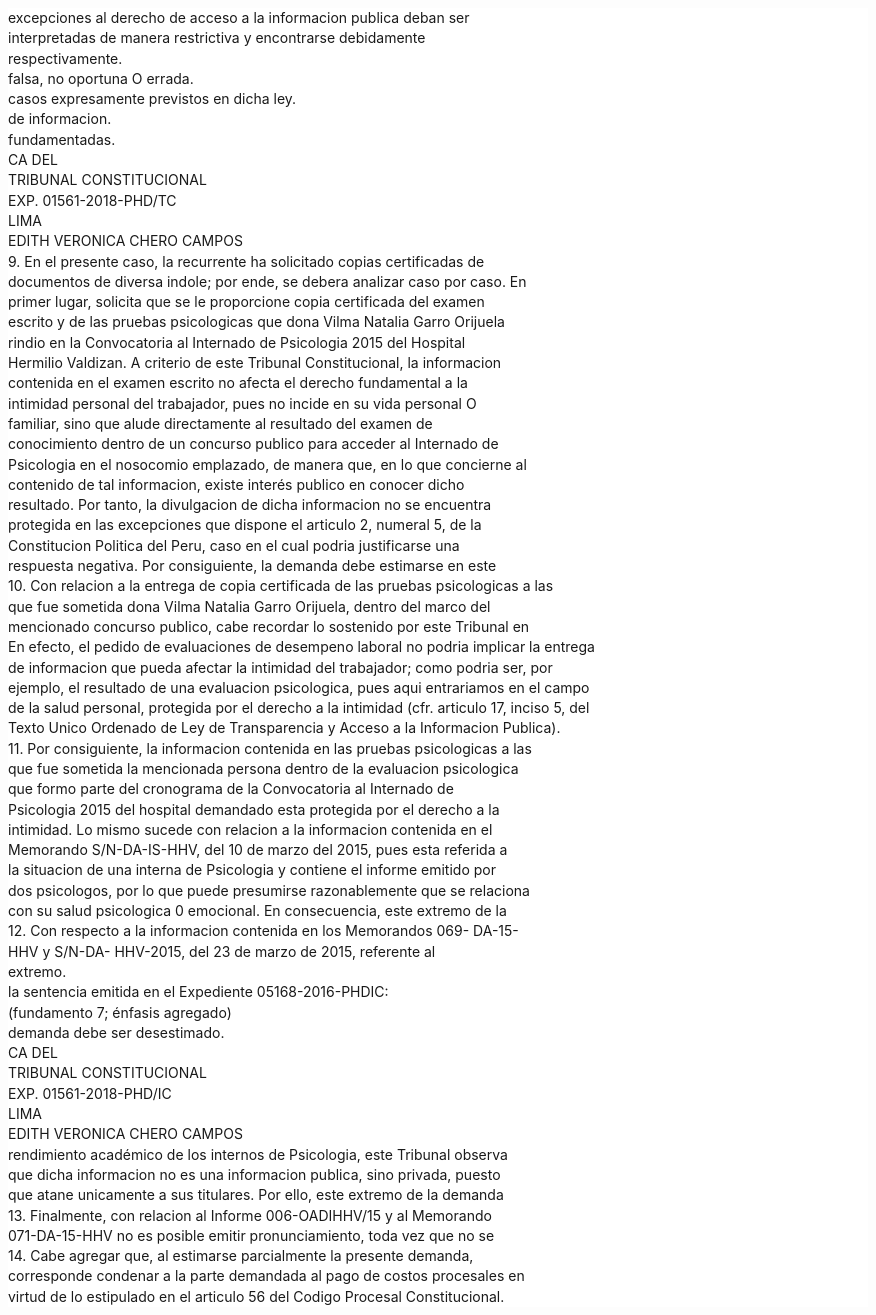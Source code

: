 excepciones al derecho de acceso a la informacion publica deban ser  
interpretadas de manera restrictiva y encontrarse debidamente  
respectivamente.  
falsa, no oportuna O errada.  
casos expresamente previstos en dicha ley.  
de informacion.  
fundamentadas.  
CA DEL  
TRIBUNAL CONSTITUCIONAL  
EXP. 01561-2018-PHD/TC  
LIMA  
EDITH VERONICA CHERO CAMPOS  
9. En el presente caso, la recurrente ha solicitado copias certificadas de  
documentos de diversa indole; por ende, se debera analizar caso por caso. En  
primer lugar, solicita que se le proporcione copia certificada del examen  
escrito y de las pruebas psicologicas que dona Vilma Natalia Garro Orijuela  
rindio en la Convocatoria al Internado de Psicologia 2015 del Hospital  
Hermilio Valdizan. A criterio de este Tribunal Constitucional, la informacion  
contenida en el examen escrito no afecta el derecho fundamental a la  
intimidad personal del trabajador, pues no incide en su vida personal O  
familiar, sino que alude directamente al resultado del examen de  
conocimiento dentro de un concurso publico para acceder al Internado de  
Psicologia en el nosocomio emplazado, de manera que, en lo que concierne al  
contenido de tal informacion, existe interés publico en conocer dicho  
resultado. Por tanto, la divulgacion de dicha informacion no se encuentra  
protegida en las excepciones que dispone el articulo 2, numeral 5, de la  
Constitucion Politica del Peru, caso en el cual podria justificarse una  
respuesta negativa. Por consiguiente, la demanda debe estimarse en este  
10. Con relacion a la entrega de copia certificada de las pruebas psicologicas a las  
que fue sometida dona Vilma Natalia Garro Orijuela, dentro del marco del  
mencionado concurso publico, cabe recordar lo sostenido por este Tribunal en  
En efecto, el pedido de evaluaciones de desempeno laboral no podria implicar la entrega  
de informacion que pueda afectar la intimidad del trabajador; como podria ser, por  
ejemplo, el resultado de una evaluacion psicologica, pues aqui entrariamos en el campo  
de la salud personal, protegida por el derecho a la intimidad (cfr. articulo 17, inciso 5, del  
Texto Unico Ordenado de Ley de Transparencia y Acceso a la Informacion Publica).  
11. Por consiguiente, la informacion contenida en las pruebas psicologicas a las  
que fue sometida la mencionada persona dentro de la evaluacion psicologica  
que formo parte del cronograma de la Convocatoria al Internado de  
Psicologia 2015 del hospital demandado esta protegida por el derecho a la  
intimidad. Lo mismo sucede con relacion a la informacion contenida en el  
Memorando S/N-DA-IS-HHV, del 10 de marzo del 2015, pues esta referida a  
la situacion de una interna de Psicologia y contiene el informe emitido por  
dos psicologos, por lo que puede presumirse razonablemente que se relaciona  
con su salud psicologica 0 emocional. En consecuencia, este extremo de la  
12. Con respecto a la informacion contenida en los Memorandos 069- DA-15-  
HHV y S/N-DA- HHV-2015, del 23 de marzo de 2015, referente al  
extremo.  
la sentencia emitida en el Expediente 05168-2016-PHDIC:  
(fundamento 7; énfasis agregado)  
demanda debe ser desestimado.  
CA DEL  
TRIBUNAL CONSTITUCIONAL  
EXP. 01561-2018-PHD/IC  
LIMA  
EDITH VERONICA CHERO CAMPOS  
rendimiento académico de los internos de Psicologia, este Tribunal observa  
que dicha informacion no es una informacion publica, sino privada, puesto  
que atane unicamente a sus titulares. Por ello, este extremo de la demanda  
13. Finalmente, con relacion al Informe 006-OADIHHV/15 y al Memorando  
071-DA-15-HHV no es posible emitir pronunciamiento, toda vez que no se  
14. Cabe agregar que, al estimarse parcialmente la presente demanda,  
corresponde condenar a la parte demandada al pago de costos procesales en  
virtud de lo estipulado en el articulo 56 del Codigo Procesal Constitucional.  
